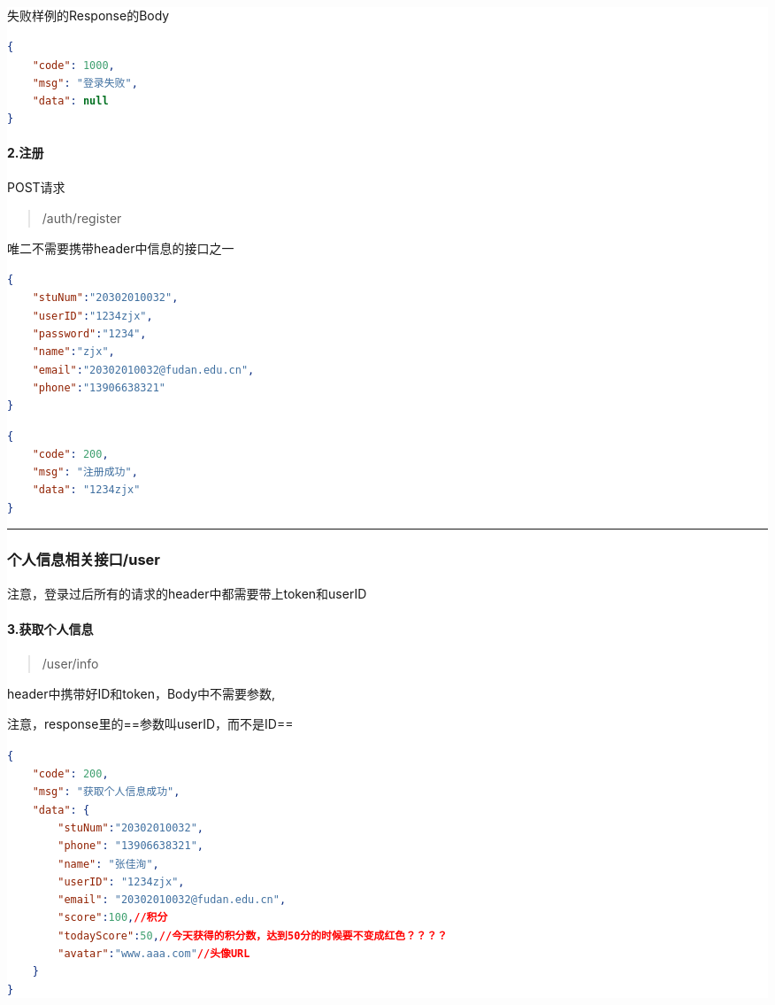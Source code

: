 失败样例的Response的Body

```json
{
    "code": 1000,
    "msg": "登录失败",
    "data": null
}
```



#### 2.注册

POST请求

> /auth/register

唯二不需要携带header中信息的接口之一

```json
{
    "stuNum":"20302010032",
    "userID":"1234zjx",
    "password":"1234",
    "name":"zjx",
    "email":"20302010032@fudan.edu.cn",
    "phone":"13906638321"
}
```

```JSON
{
    "code": 200,
    "msg": "注册成功",
    "data": "1234zjx"
}
```





****

### 个人信息相关接口/user

注意，登录过后所有的请求的header中都需要带上token和userID

#### 3.获取个人信息

> /user/info

header中携带好ID和token，Body中不需要参数,

注意，response里的==参数叫userID，而不是ID==

```JSON
{
    "code": 200,
    "msg": "获取个人信息成功",
    "data": {
        "stuNum":"20302010032",
        "phone": "13906638321",
        "name": "张佳洵",
        "userID": "1234zjx",
        "email": "20302010032@fudan.edu.cn",
        "score":100,//积分
        "todayScore":50,//今天获得的积分数，达到50分的时候要不变成红色？？？？
        "avatar":"www.aaa.com"//头像URL
    }
}
```